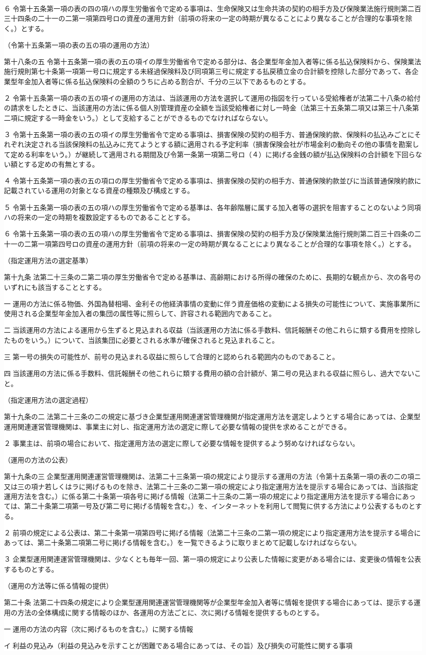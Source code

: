 ６ 令第十五条第一項の表の四の項ハの厚生労働省令で定める事項は、生命保険又は生命共済の契約の相手方及び保険業法施行規則第二百三十四条の二十一の二第一項第四号ロの資産の運用方針（前項の将来の一定の時期が異なることにより異なることが合理的な事項を除く。）とする。

（令第十五条第一項の表の五の項の運用の方法）

第十八条の五 令第十五条第一項の表の五の項イの厚生労働省令で定める部分は、各企業型年金加入者等に係る払込保険料から、保険業法施行規則第七十条第一項第一号ロに規定する未経過保険料及び同項第三号に規定する払戻積立金の合計額を控除した部分であって、各企業型年金加入者等に係る払込保険料の全額のうちに占める割合が、千分の三以下であるものとする。

２ 令第十五条第一項の表の五の項イの運用の方法は、当該運用の方法を選択して運用の指図を行っている受給権者が法第二十八条の給付の請求をしたときに、当該運用の方法に係る個人別管理資産の全額を当該受給権者に対し一時金（法第三十五条第二項又は第三十八条第二項に規定する一時金をいう。）として支給することができるものでなければならない。

３ 令第十五条第一項の表の五の項イの厚生労働省令で定める事項は、損害保険の契約の相手方、普通保険約款、保険料の払込みごとにそれぞれ決定される当該保険料の払込みに充てようとする額に適用される予定利率（損害保険会社が市場金利の動向その他の事情を勘案して定める利率をいう。）が継続して適用される期間及び令第一条第一項第二号ロ（４）に掲げる金銭の額が払込保険料の合計額を下回らない額とする定めの有無とする。

４ 令第十五条第一項の表の五の項ロの厚生労働省令で定める事項は、損害保険の契約の相手方、普通保険約款並びに当該普通保険約款に記載されている運用の対象となる資産の種類及び構成とする。

５ 令第十五条第一項の表の五の項ハの厚生労働省令で定める基準は、各年齢階層に属する加入者等の選択を阻害することのないよう同項ハの将来の一定の時期を複数設定するものであることとする。

６ 令第十五条第一項の表の五の項ハの厚生労働省令で定める事項は、損害保険の契約の相手方及び保険業法施行規則第二百三十四条の二十一の二第一項第四号ロの資産の運用方針（前項の将来の一定の時期が異なることにより異なることが合理的な事項を除く。）とする。

（指定運用方法の選定基準）

第十九条 法第二十三条の二第二項の厚生労働省令で定める基準は、高齢期における所得の確保のために、長期的な観点から、次の各号のいずれにも該当することとする。

一 運用の方法に係る物価、外国為替相場、金利その他経済事情の変動に伴う資産価格の変動による損失の可能性について、実施事業所に使用される企業型年金加入者の集団の属性等に照らして、許容される範囲内であること。

二 当該運用の方法による運用から生ずると見込まれる収益（当該運用の方法に係る手数料、信託報酬その他これらに類する費用を控除したものをいう。）について、当該集団に必要とされる水準が確保されると見込まれること。

三 第一号の損失の可能性が、前号の見込まれる収益に照らして合理的と認められる範囲内のものであること。

四 当該運用の方法に係る手数料、信託報酬その他これらに類する費用の額の合計額が、第二号の見込まれる収益に照らし、過大でないこと。

（指定運用方法の選定過程）

第十九条の二 法第二十三条の二の規定に基づき企業型運用関連運営管理機関が指定運用方法を選定しようとする場合にあっては、企業型運用関連運営管理機関は、事業主に対し、指定運用方法の選定に際して必要な情報の提供を求めることができる。

２ 事業主は、前項の場合において、指定運用方法の選定に際して必要な情報を提供するよう努めなければならない。

（運用の方法の公表）

第十九条の三 企業型運用関連運営管理機関は、法第二十三条第一項の規定により提示する運用の方法（令第十五条第一項の表の二の項ニ又は三の項ナ若しくはラに掲げるものを除き、法第二十三条の二第一項の規定により指定運用方法を提示する場合にあっては、当該指定運用方法を含む。）に係る第二十条第一項各号に掲げる情報（法第二十三条の二第一項の規定により指定運用方法を提示する場合にあっては、第二十条第二項第一号及び第二号に掲げる情報を含む。）を、インターネットを利用して閲覧に供する方法により公表するものとする。

２ 前項の規定による公表は、第二十条第一項第四号に掲げる情報（法第二十三条の二第一項の規定により指定運用方法を提示する場合にあっては、第二十条第二項第二号に掲げる情報を含む。）を一覧できるように取りまとめて記載しなければならない。

３ 企業型運用関連運営管理機関は、少なくとも毎年一回、第一項の規定により公表した情報に変更がある場合には、変更後の情報を公表するものとする。

（運用の方法等に係る情報の提供）

第二十条 法第二十四条の規定により企業型運用関連運営管理機関等が企業型年金加入者等に情報を提供する場合にあっては、提示する運用の方法の全体構成に関する情報のほか、各運用の方法ごとに、次に掲げる情報を提供するものとする。

一 運用の方法の内容（次に掲げるものを含む。）に関する情報

イ 利益の見込み（利益の見込みを示すことが困難である場合にあっては、その旨）及び損失の可能性に関する事項

